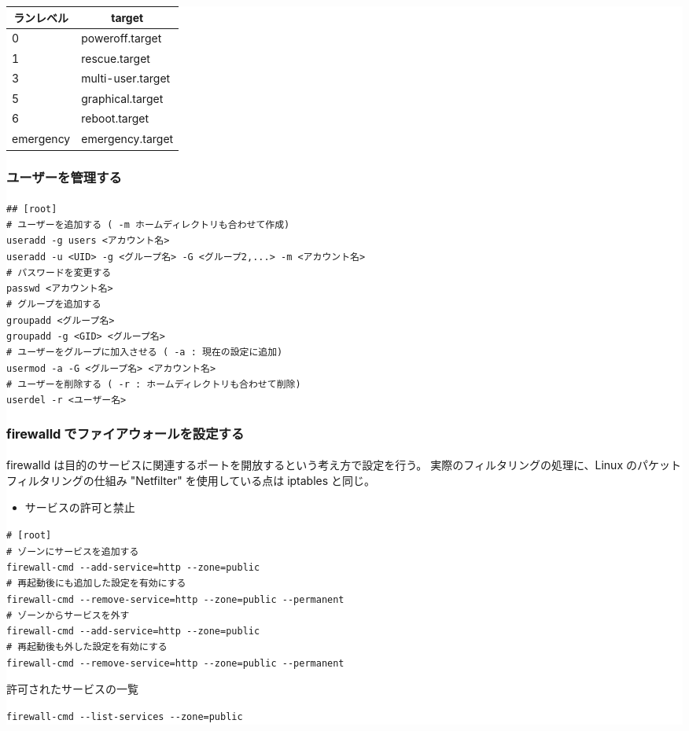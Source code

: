 | ランレベル | target |
|----------|--------|
| 0        | poweroff.target |
| 1        | rescue.target |
| 3        | multi-user.target |
| 5        | graphical.target |
| 6        | reboot.target |
| emergency | emergency.target |

### ユーザーを管理する

```
## [root]
# ユーザーを追加する ( -m ホームディレクトリも合わせて作成)
useradd -g users <アカウント名>
useradd -u <UID> -g <グループ名> -G <グループ2,...> -m <アカウント名>
# パスワードを変更する
passwd <アカウント名>
# グループを追加する
groupadd <グループ名>
groupadd -g <GID> <グループ名>
# ユーザーをグループに加入させる ( -a : 現在の設定に追加)
usermod -a -G <グループ名> <アカウント名>
# ユーザーを削除する ( -r : ホームディレクトリも合わせて削除)
userdel -r <ユーザー名>
```

### firewalld でファイアウォールを設定する

firewalld は目的のサービスに関連するポートを開放するという考え方で設定を行う。
実際のフィルタリングの処理に、Linux のパケットフィルタリングの仕組み "Netfilter" を使用している点は iptables と同じ。

* サービスの許可と禁止
```
# [root]
# ゾーンにサービスを追加する
firewall-cmd --add-service=http --zone=public
# 再起動後にも追加した設定を有効にする
firewall-cmd --remove-service=http --zone=public --permanent
# ゾーンからサービスを外す
firewall-cmd --add-service=http --zone=public
# 再起動後も外した設定を有効にする
firewall-cmd --remove-service=http --zone=public --permanent
```

許可されたサービスの一覧
```
firewall-cmd --list-services --zone=public
```
